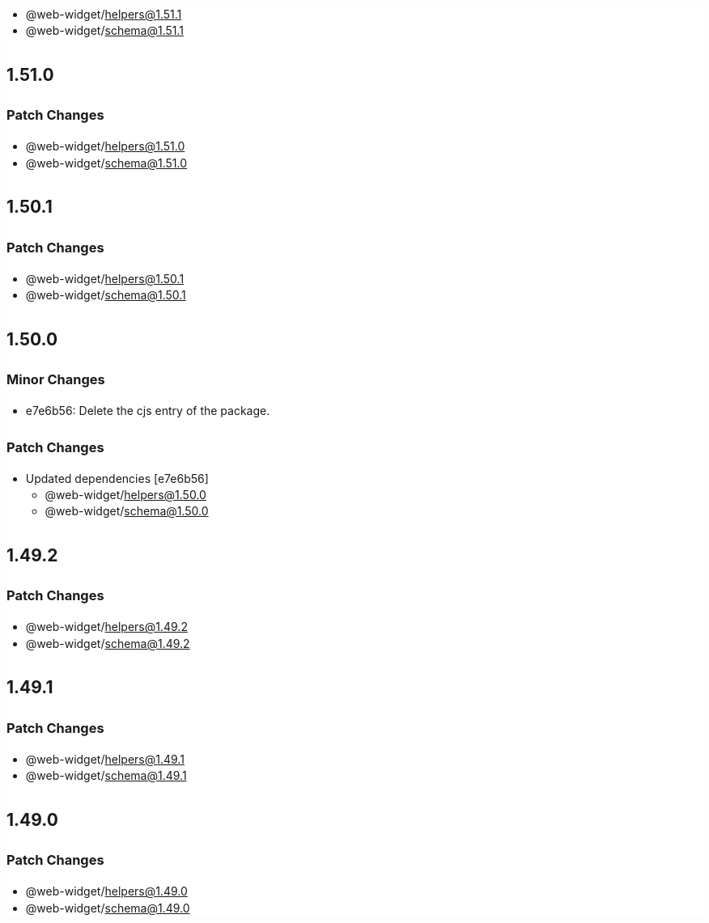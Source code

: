 - @web-widget/helpers@1.51.1
- @web-widget/schema@1.51.1

## 1.51.0

### Patch Changes

- @web-widget/helpers@1.51.0
- @web-widget/schema@1.51.0

## 1.50.1

### Patch Changes

- @web-widget/helpers@1.50.1
- @web-widget/schema@1.50.1

## 1.50.0

### Minor Changes

- e7e6b56: Delete the cjs entry of the package.

### Patch Changes

- Updated dependencies [e7e6b56]
  - @web-widget/helpers@1.50.0
  - @web-widget/schema@1.50.0

## 1.49.2

### Patch Changes

- @web-widget/helpers@1.49.2
- @web-widget/schema@1.49.2

## 1.49.1

### Patch Changes

- @web-widget/helpers@1.49.1
- @web-widget/schema@1.49.1

## 1.49.0

### Patch Changes

- @web-widget/helpers@1.49.0
- @web-widget/schema@1.49.0

